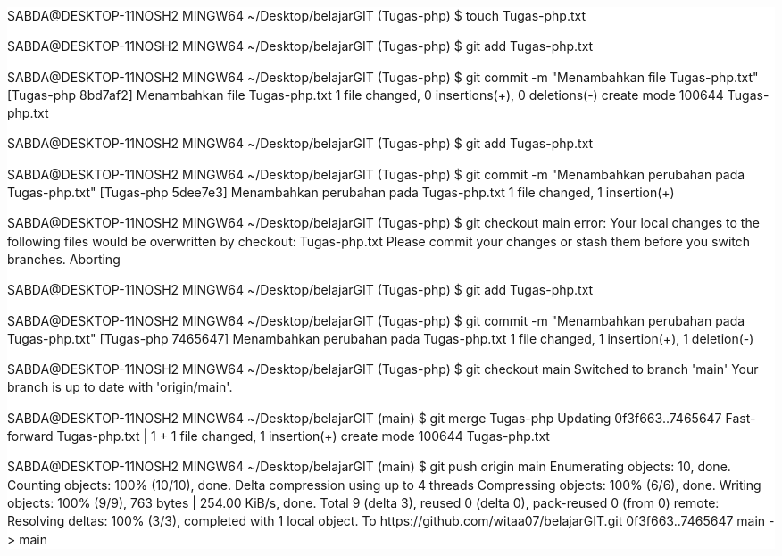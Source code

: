 SABDA@DESKTOP-11NOSH2 MINGW64 ~/Desktop/belajarGIT (Tugas-php)
$ touch Tugas-php.txt

SABDA@DESKTOP-11NOSH2 MINGW64 ~/Desktop/belajarGIT (Tugas-php)
$ git add Tugas-php.txt

SABDA@DESKTOP-11NOSH2 MINGW64 ~/Desktop/belajarGIT (Tugas-php)
$ git commit -m "Menambahkan file Tugas-php.txt"
[Tugas-php 8bd7af2] Menambahkan file Tugas-php.txt
 1 file changed, 0 insertions(+), 0 deletions(-)
 create mode 100644 Tugas-php.txt

SABDA@DESKTOP-11NOSH2 MINGW64 ~/Desktop/belajarGIT (Tugas-php)
$ git add Tugas-php.txt

SABDA@DESKTOP-11NOSH2 MINGW64 ~/Desktop/belajarGIT (Tugas-php)
$ git commit -m "Menambahkan perubahan pada Tugas-php.txt"
[Tugas-php 5dee7e3] Menambahkan perubahan pada Tugas-php.txt
 1 file changed, 1 insertion(+)

SABDA@DESKTOP-11NOSH2 MINGW64 ~/Desktop/belajarGIT (Tugas-php)
$ git checkout main
error: Your local changes to the following files would be overwritten by checkout:
        Tugas-php.txt
Please commit your changes or stash them before you switch branches.
Aborting

SABDA@DESKTOP-11NOSH2 MINGW64 ~/Desktop/belajarGIT (Tugas-php)
$ git add Tugas-php.txt

SABDA@DESKTOP-11NOSH2 MINGW64 ~/Desktop/belajarGIT (Tugas-php)
$ git commit -m "Menambahkan perubahan pada Tugas-php.txt"
[Tugas-php 7465647] Menambahkan perubahan pada Tugas-php.txt
 1 file changed, 1 insertion(+), 1 deletion(-)

SABDA@DESKTOP-11NOSH2 MINGW64 ~/Desktop/belajarGIT (Tugas-php)
$ git checkout main
Switched to branch 'main'
Your branch is up to date with 'origin/main'.

SABDA@DESKTOP-11NOSH2 MINGW64 ~/Desktop/belajarGIT (main)
$ git merge Tugas-php
Updating 0f3f663..7465647
Fast-forward
 Tugas-php.txt | 1 +
 1 file changed, 1 insertion(+)
 create mode 100644 Tugas-php.txt

SABDA@DESKTOP-11NOSH2 MINGW64 ~/Desktop/belajarGIT (main)
$ git push origin main
Enumerating objects: 10, done.
Counting objects: 100% (10/10), done.
Delta compression using up to 4 threads
Compressing objects: 100% (6/6), done.
Writing objects: 100% (9/9), 763 bytes | 254.00 KiB/s, done.
Total 9 (delta 3), reused 0 (delta 0), pack-reused 0 (from 0)
remote: Resolving deltas: 100% (3/3), completed with 1 local object.
To https://github.com/witaa07/belajarGIT.git
   0f3f663..7465647  main -> main
